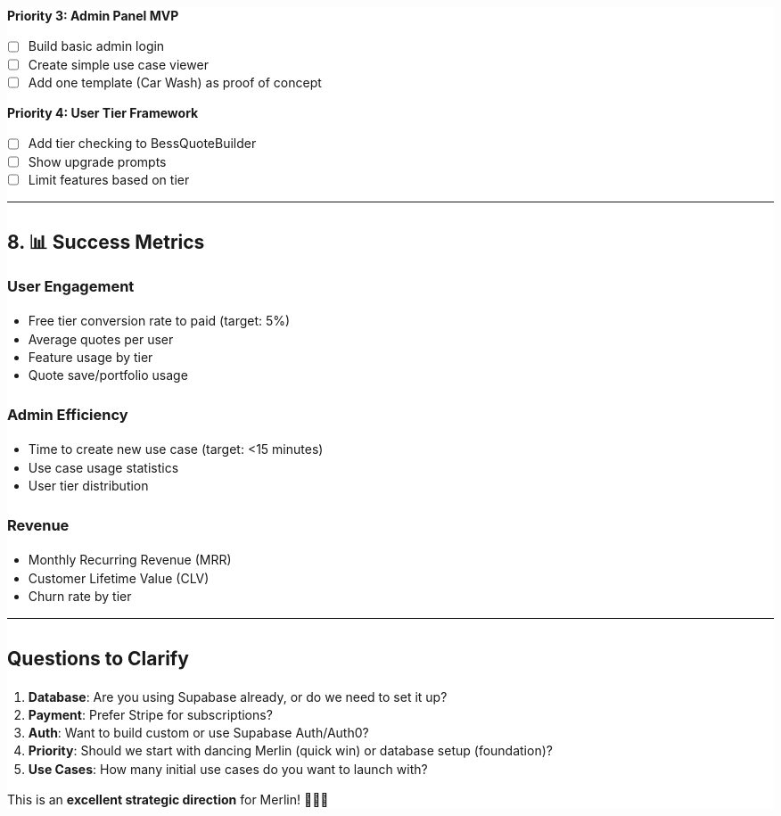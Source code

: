 **Priority 3: Admin Panel MVP**
- [ ] Build basic admin login
- [ ] Create simple use case viewer
- [ ] Add one template (Car Wash) as proof of concept

**Priority 4: User Tier Framework**
- [ ] Add tier checking to BessQuoteBuilder
- [ ] Show upgrade prompts
- [ ] Limit features based on tier

---

## 8. 📊 Success Metrics

### User Engagement
- Free tier conversion rate to paid (target: 5%)
- Average quotes per user
- Feature usage by tier
- Quote save/portfolio usage

### Admin Efficiency
- Time to create new use case (target: <15 minutes)
- Use case usage statistics
- User tier distribution

### Revenue
- Monthly Recurring Revenue (MRR)
- Customer Lifetime Value (CLV)
- Churn rate by tier

---

## Questions to Clarify

1. **Database**: Are you using Supabase already, or do we need to set it up?
2. **Payment**: Prefer Stripe for subscriptions?
3. **Auth**: Want to build custom or use Supabase Auth/Auth0?
4. **Priority**: Should we start with dancing Merlin (quick win) or database setup (foundation)?
5. **Use Cases**: How many initial use cases do you want to launch with?

This is an **excellent strategic direction** for Merlin! 🧙‍♂️✨
